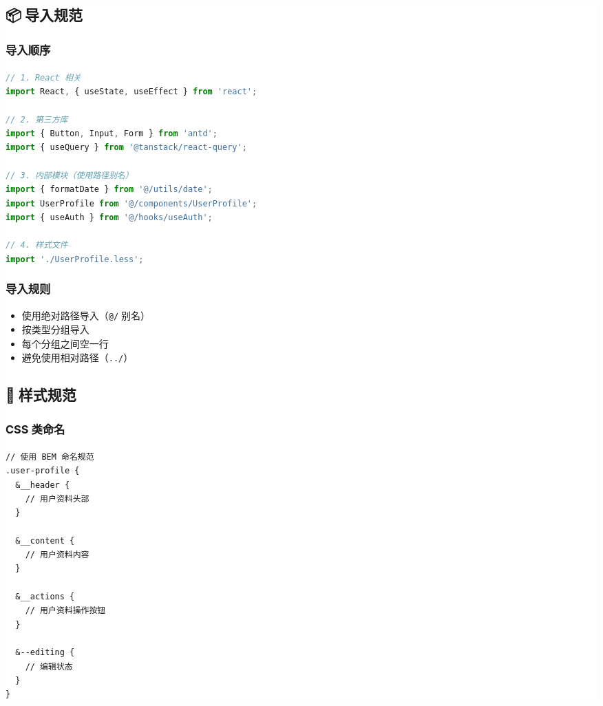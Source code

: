
## 📦 导入规范

### 导入顺序

```typescript
// 1. React 相关
import React, { useState, useEffect } from 'react';

// 2. 第三方库
import { Button, Input, Form } from 'antd';
import { useQuery } from '@tanstack/react-query';

// 3. 内部模块（使用路径别名）
import { formatDate } from '@/utils/date';
import UserProfile from '@/components/UserProfile';
import { useAuth } from '@/hooks/useAuth';

// 4. 样式文件
import './UserProfile.less';
```

### 导入规则

- 使用绝对路径导入（`@/` 别名）
- 按类型分组导入
- 每个分组之间空一行
- 避免使用相对路径（`../`）

## 🎨 样式规范

### CSS 类命名

```less
// 使用 BEM 命名规范
.user-profile {
  &__header {
    // 用户资料头部
  }

  &__content {
    // 用户资料内容
  }

  &__actions {
    // 用户资料操作按钮
  }

  &--editing {
    // 编辑状态
  }
}
```
